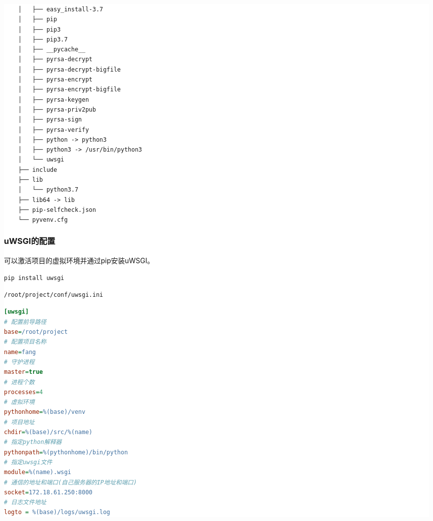 ```
    │   ├── easy_install-3.7
    │   ├── pip
    │   ├── pip3
    │   ├── pip3.7
    │   ├── __pycache__
    │   ├── pyrsa-decrypt
    │   ├── pyrsa-decrypt-bigfile
    │   ├── pyrsa-encrypt
    │   ├── pyrsa-encrypt-bigfile
    │   ├── pyrsa-keygen
    │   ├── pyrsa-priv2pub
    │   ├── pyrsa-sign
    │   ├── pyrsa-verify
    │   ├── python -> python3
    │   ├── python3 -> /usr/bin/python3
    │   └── uwsgi
    ├── include
    ├── lib
    │   └── python3.7
    ├── lib64 -> lib
    ├── pip-selfcheck.json
    └── pyvenv.cfg
```

### uWSGI的配置

可以激活项目的虚拟环境并通过pip安装uWSGI。

```Shell
pip install uwsgi
```

`/root/project/conf/uwsgi.ini`

```INI
[uwsgi]
# 配置前导路径
base=/root/project
# 配置项目名称
name=fang
# 守护进程
master=true
# 进程个数
processes=4
# 虚拟环境
pythonhome=%(base)/venv
# 项目地址
chdir=%(base)/src/%(name)
# 指定python解释器
pythonpath=%(pythonhome)/bin/python
# 指定uwsgi文件
module=%(name).wsgi
# 通信的地址和端口(自己服务器的IP地址和端口)
socket=172.18.61.250:8000
# 日志文件地址
logto = %(base)/logs/uwsgi.log
```
